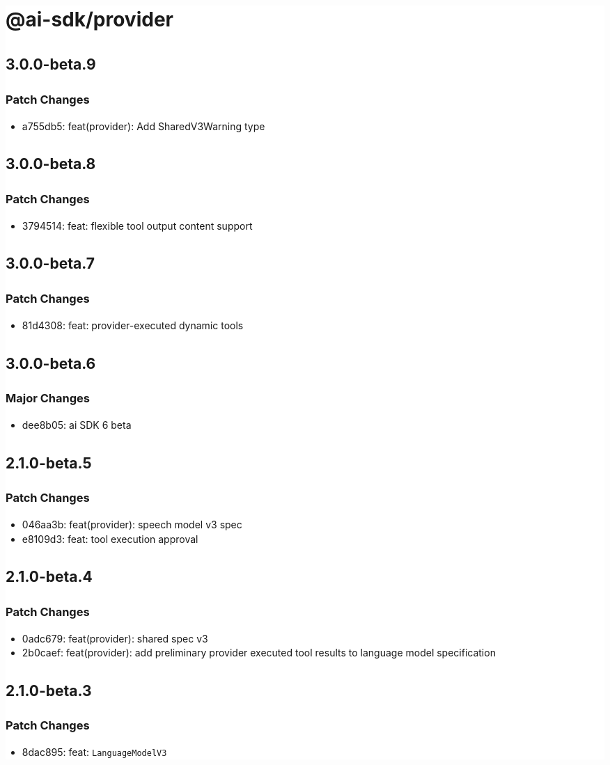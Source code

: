 # @ai-sdk/provider

## 3.0.0-beta.9

### Patch Changes

- a755db5: feat(provider): Add SharedV3Warning type

## 3.0.0-beta.8

### Patch Changes

- 3794514: feat: flexible tool output content support

## 3.0.0-beta.7

### Patch Changes

- 81d4308: feat: provider-executed dynamic tools

## 3.0.0-beta.6

### Major Changes

- dee8b05: ai SDK 6 beta

## 2.1.0-beta.5

### Patch Changes

- 046aa3b: feat(provider): speech model v3 spec
- e8109d3: feat: tool execution approval

## 2.1.0-beta.4

### Patch Changes

- 0adc679: feat(provider): shared spec v3
- 2b0caef: feat(provider): add preliminary provider executed tool results to language model specification

## 2.1.0-beta.3

### Patch Changes

- 8dac895: feat: `LanguageModelV3`
